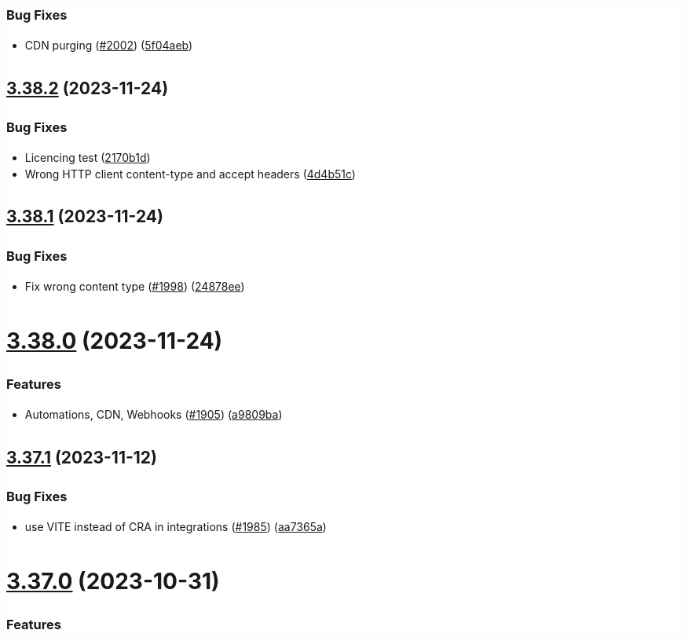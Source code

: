 ### Bug Fixes

* CDN purging ([#2002](https://github.com/tolgee/tolgee-platform/issues/2002)) ([5f04aeb](https://github.com/tolgee/tolgee-platform/commit/5f04aebfbaeb286d3984e37dc71d2c44f102322b))

## [3.38.2](https://github.com/tolgee/tolgee-platform/compare/v3.38.1...v3.38.2) (2023-11-24)


### Bug Fixes

* Licencing test ([2170b1d](https://github.com/tolgee/tolgee-platform/commit/2170b1d54fe5ac9f8b281fda29989ee44448eb44))
* Wrong HTTP client content-type and accept headers ([4d4b51c](https://github.com/tolgee/tolgee-platform/commit/4d4b51cbac7a74efe05eda9dcc838c742ad41148))

## [3.38.1](https://github.com/tolgee/tolgee-platform/compare/v3.38.0...v3.38.1) (2023-11-24)


### Bug Fixes

* Fix wrong content type ([#1998](https://github.com/tolgee/tolgee-platform/issues/1998)) ([24878ee](https://github.com/tolgee/tolgee-platform/commit/24878ee1cace5d891b4c30a507b7c9d1d053b4dc))

# [3.38.0](https://github.com/tolgee/tolgee-platform/compare/v3.37.1...v3.38.0) (2023-11-24)


### Features

* Automations, CDN, Webhooks ([#1905](https://github.com/tolgee/tolgee-platform/issues/1905)) ([a9809ba](https://github.com/tolgee/tolgee-platform/commit/a9809bac89daaaffabfe22be4f984bc11172feb7))

## [3.37.1](https://github.com/tolgee/tolgee-platform/compare/v3.37.0...v3.37.1) (2023-11-12)


### Bug Fixes

* use VITE instead of CRA in integrations ([#1985](https://github.com/tolgee/tolgee-platform/issues/1985)) ([aa7365a](https://github.com/tolgee/tolgee-platform/commit/aa7365a0b0f070a83501c3e69c30f797fcfa178e))

# [3.37.0](https://github.com/tolgee/tolgee-platform/compare/v3.36.2...v3.37.0) (2023-10-31)


### Features
